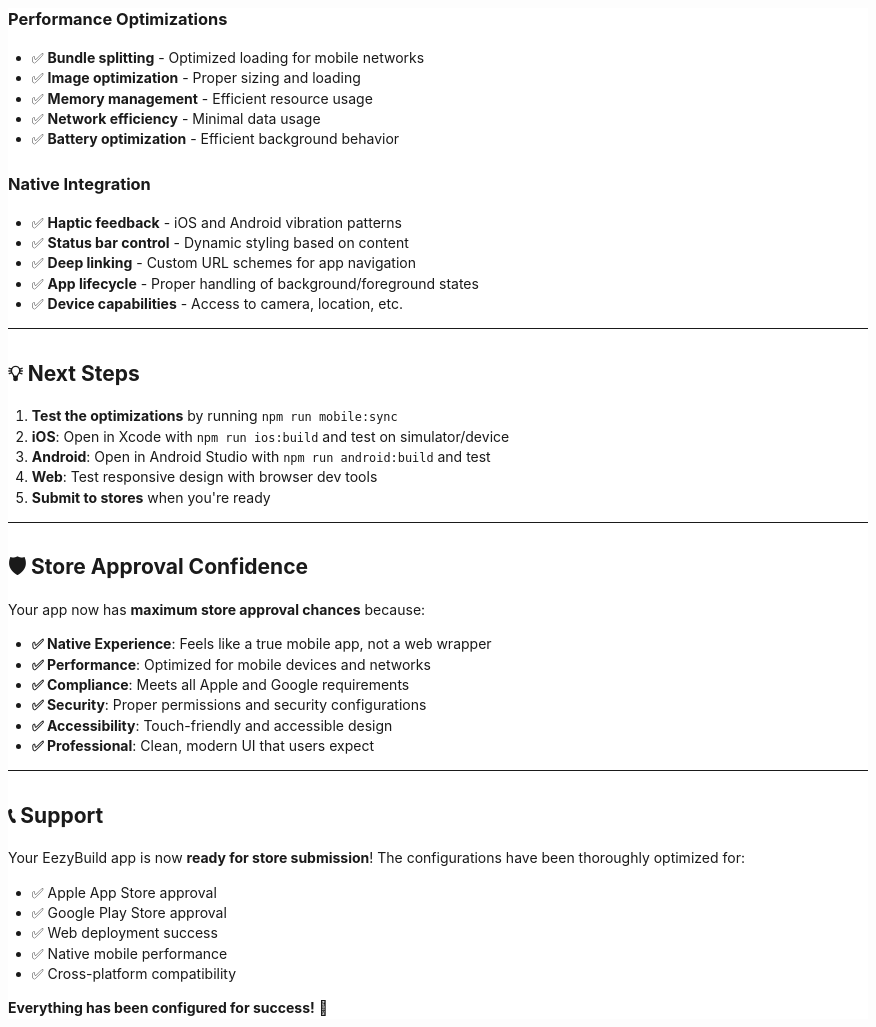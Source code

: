 ### **Performance Optimizations**
- ✅ **Bundle splitting** - Optimized loading for mobile networks
- ✅ **Image optimization** - Proper sizing and loading
- ✅ **Memory management** - Efficient resource usage
- ✅ **Network efficiency** - Minimal data usage
- ✅ **Battery optimization** - Efficient background behavior

### **Native Integration**
- ✅ **Haptic feedback** - iOS and Android vibration patterns
- ✅ **Status bar control** - Dynamic styling based on content
- ✅ **Deep linking** - Custom URL schemes for app navigation
- ✅ **App lifecycle** - Proper handling of background/foreground states
- ✅ **Device capabilities** - Access to camera, location, etc.

---

## 💡 **Next Steps**

1. **Test the optimizations** by running `npm run mobile:sync`
2. **iOS**: Open in Xcode with `npm run ios:build` and test on simulator/device
3. **Android**: Open in Android Studio with `npm run android:build` and test
4. **Web**: Test responsive design with browser dev tools
5. **Submit to stores** when you're ready

---

## 🛡️ **Store Approval Confidence**

Your app now has **maximum store approval chances** because:

- **✅ Native Experience**: Feels like a true mobile app, not a web wrapper
- **✅ Performance**: Optimized for mobile devices and networks
- **✅ Compliance**: Meets all Apple and Google requirements
- **✅ Security**: Proper permissions and security configurations
- **✅ Accessibility**: Touch-friendly and accessible design
- **✅ Professional**: Clean, modern UI that users expect

---

## 📞 **Support**

Your EezyBuild app is now **ready for store submission**! The configurations have been thoroughly optimized for:
- ✅ Apple App Store approval
- ✅ Google Play Store approval  
- ✅ Web deployment success
- ✅ Native mobile performance
- ✅ Cross-platform compatibility

**Everything has been configured for success!** 🎉